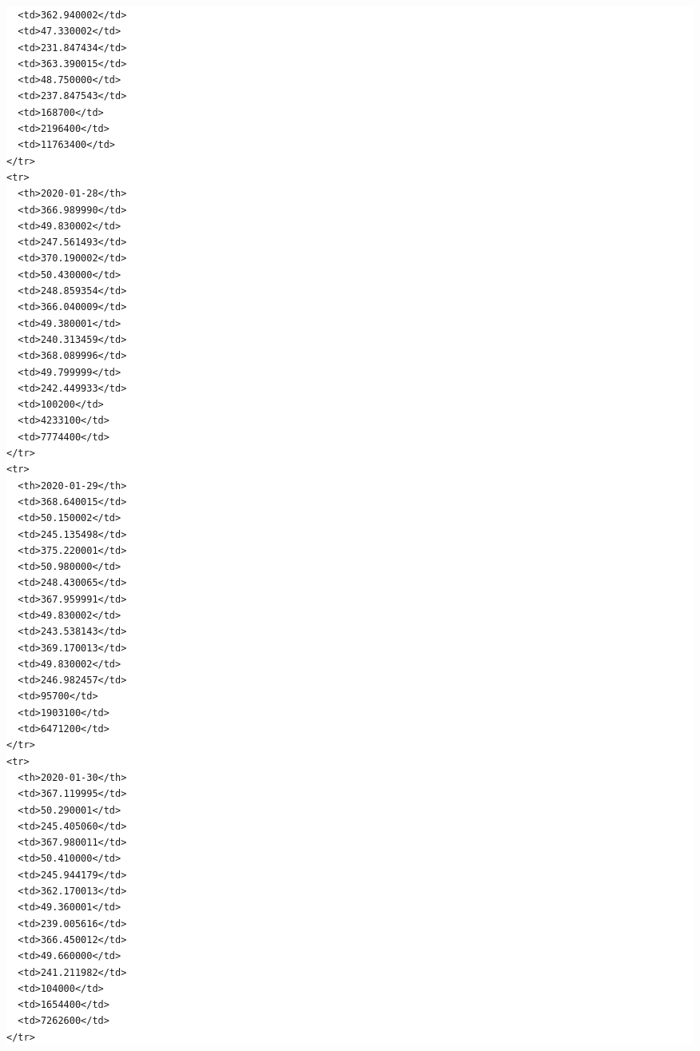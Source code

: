      <td>362.940002</td>
      <td>47.330002</td>
      <td>231.847434</td>
      <td>363.390015</td>
      <td>48.750000</td>
      <td>237.847543</td>
      <td>168700</td>
      <td>2196400</td>
      <td>11763400</td>
    </tr>
    <tr>
      <th>2020-01-28</th>
      <td>366.989990</td>
      <td>49.830002</td>
      <td>247.561493</td>
      <td>370.190002</td>
      <td>50.430000</td>
      <td>248.859354</td>
      <td>366.040009</td>
      <td>49.380001</td>
      <td>240.313459</td>
      <td>368.089996</td>
      <td>49.799999</td>
      <td>242.449933</td>
      <td>100200</td>
      <td>4233100</td>
      <td>7774400</td>
    </tr>
    <tr>
      <th>2020-01-29</th>
      <td>368.640015</td>
      <td>50.150002</td>
      <td>245.135498</td>
      <td>375.220001</td>
      <td>50.980000</td>
      <td>248.430065</td>
      <td>367.959991</td>
      <td>49.830002</td>
      <td>243.538143</td>
      <td>369.170013</td>
      <td>49.830002</td>
      <td>246.982457</td>
      <td>95700</td>
      <td>1903100</td>
      <td>6471200</td>
    </tr>
    <tr>
      <th>2020-01-30</th>
      <td>367.119995</td>
      <td>50.290001</td>
      <td>245.405060</td>
      <td>367.980011</td>
      <td>50.410000</td>
      <td>245.944179</td>
      <td>362.170013</td>
      <td>49.360001</td>
      <td>239.005616</td>
      <td>366.450012</td>
      <td>49.660000</td>
      <td>241.211982</td>
      <td>104000</td>
      <td>1654400</td>
      <td>7262600</td>
    </tr>